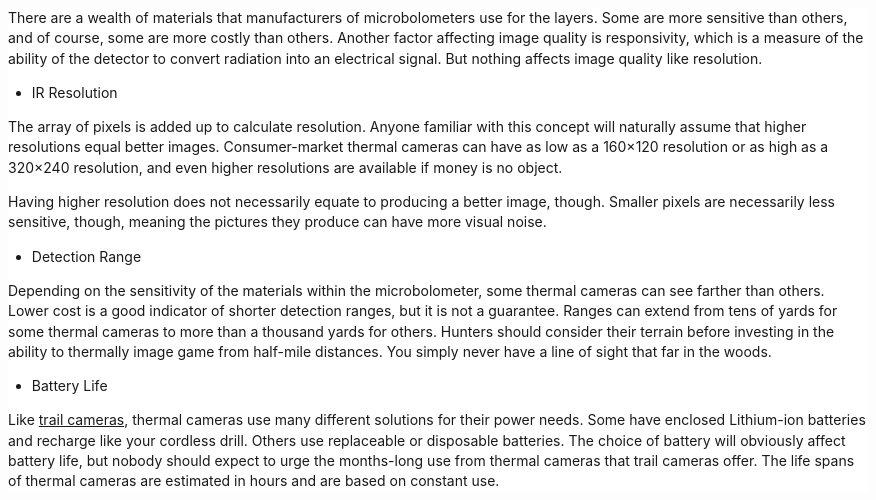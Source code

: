 There are a wealth of materials that manufacturers of microbolometers use for the layers. Some are more sensitive than others, and of course, some are more costly than others. Another factor affecting image quality is responsivity, which is a measure of the ability of the detector to convert radiation into an electrical signal. But nothing affects image quality like resolution.

-   IR Resolution
    

The array of pixels is added up to calculate resolution. Anyone familiar with this concept will naturally assume that higher resolutions equal better images. Consumer-market thermal cameras can have as low as a 160×120 resolution or as high as a 320×240 resolution, and even higher resolutions are available if money is no object.

Having higher resolution does not necessarily equate to producing a better image, though. Smaller pixels are necessarily less sensitive, though, meaning the pictures they produce can have more visual noise.

-   Detection Range
    

Depending on the sensitivity of the materials within the microbolometer, some thermal cameras can see farther than others. Lower cost is a good indicator of shorter detection ranges, but it is not a guarantee. Ranges can extend from tens of yards for some thermal cameras to more than a thousand yards for others. Hunters should consider their terrain before investing in the ability to thermally image game from half-mile distances. You simply never have a line of sight that far in the woods.

-   Battery Life
    

Like [trail cameras](#), thermal cameras use many different solutions for their power needs. Some have enclosed Lithium-ion batteries and recharge like your cordless drill. Others use replaceable or disposable batteries. The choice of battery will obviously affect battery life, but nobody should expect to urge the months-long use from thermal cameras that trail cameras offer. The life spans of thermal cameras are estimated in hours and are based on constant use.


